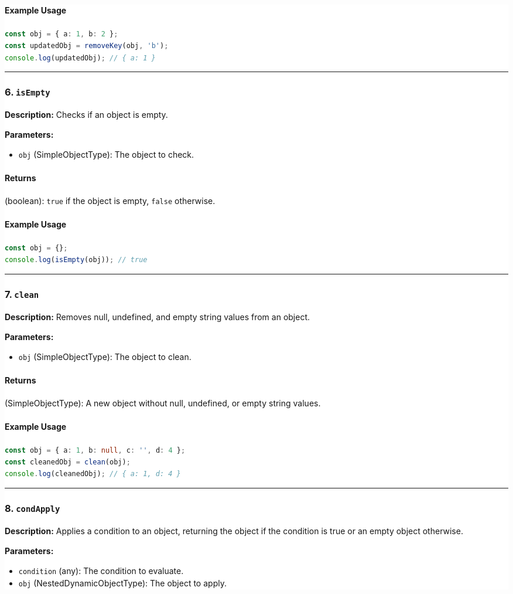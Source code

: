 #### Example Usage
```typescript
const obj = { a: 1, b: 2 };
const updatedObj = removeKey(obj, 'b');
console.log(updatedObj); // { a: 1 }
```

---

### 6. `isEmpty`

**Description:**
Checks if an object is empty.

**Parameters:**
- `obj` (SimpleObjectType): The object to check.

#### Returns
(boolean): `true` if the object is empty, `false` otherwise.

#### Example Usage
```typescript
const obj = {};
console.log(isEmpty(obj)); // true
```

---

### 7. `clean`

**Description:**
Removes null, undefined, and empty string values from an object.

**Parameters:**
- `obj` (SimpleObjectType): The object to clean.

#### Returns
(SimpleObjectType): A new object without null, undefined, or empty string values.

#### Example Usage
```typescript
const obj = { a: 1, b: null, c: '', d: 4 };
const cleanedObj = clean(obj);
console.log(cleanedObj); // { a: 1, d: 4 }
```

---

### 8. `condApply`

**Description:**
Applies a condition to an object, returning the object if the condition is true or an empty object otherwise.

**Parameters:**
- `condition` (any): The condition to evaluate.
- `obj` (NestedDynamicObjectType): The object to apply.
